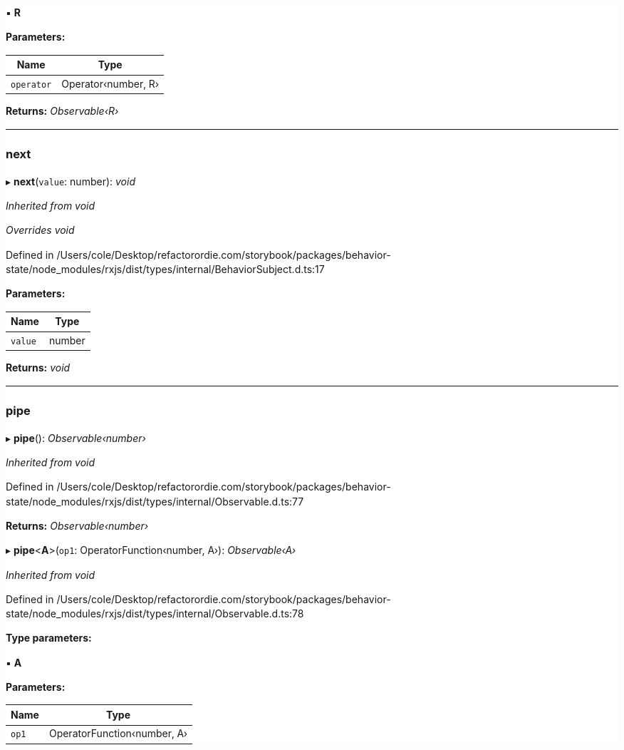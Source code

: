 ▪ **R**

**Parameters:**

Name | Type |
------ | ------ |
`operator` | Operator‹number, R› |

**Returns:** *Observable‹R›*

___

###  next

▸ **next**(`value`: number): *void*

*Inherited from void*

*Overrides void*

Defined in /Users/cole/Desktop/refactorordie.com/storybook/packages/behavior-state/node_modules/rxjs/dist/types/internal/BehaviorSubject.d.ts:17

**Parameters:**

Name | Type |
------ | ------ |
`value` | number |

**Returns:** *void*

___

###  pipe

▸ **pipe**(): *Observable‹number›*

*Inherited from void*

Defined in /Users/cole/Desktop/refactorordie.com/storybook/packages/behavior-state/node_modules/rxjs/dist/types/internal/Observable.d.ts:77

**Returns:** *Observable‹number›*

▸ **pipe**<**A**>(`op1`: OperatorFunction‹number, A›): *Observable‹A›*

*Inherited from void*

Defined in /Users/cole/Desktop/refactorordie.com/storybook/packages/behavior-state/node_modules/rxjs/dist/types/internal/Observable.d.ts:78

**Type parameters:**

▪ **A**

**Parameters:**

Name | Type |
------ | ------ |
`op1` | OperatorFunction‹number, A› |
